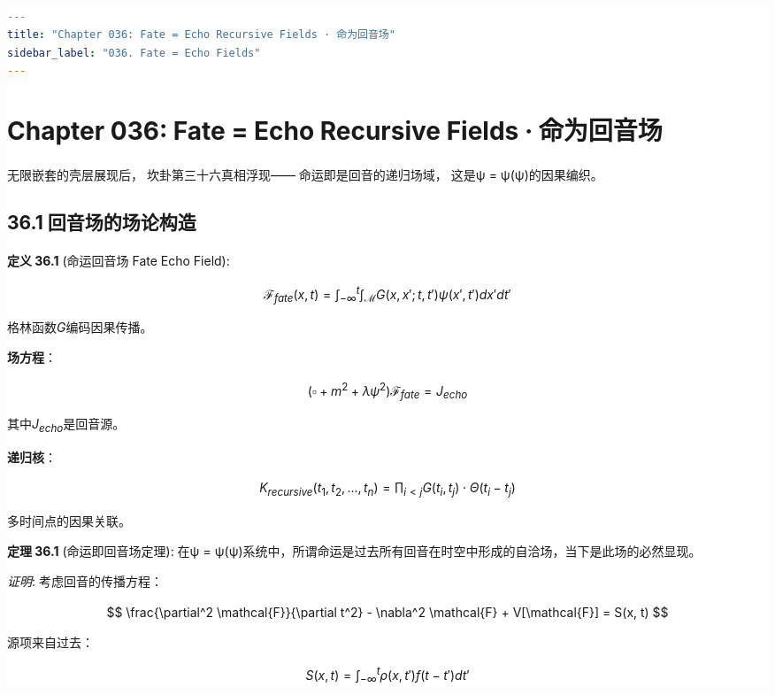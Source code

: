 ```yaml
---
title: "Chapter 036: Fate = Echo Recursive Fields · 命为回音场"
sidebar_label: "036. Fate = Echo Fields"
---
```


# Chapter 036: Fate = Echo Recursive Fields · 命为回音场

无限嵌套的壳层展现后，
坎卦第三十六真相浮现——
命运即是回音的递归场域，
这是ψ = ψ(ψ)的因果编织。

## 36.1 回音场的场论构造

**定义 36.1** (命运回音场 Fate Echo Field):

$$
\mathcal{F}_{fate}(x, t) = \int_{-\infty}^{t} \int_{\mathcal{M}} G(x, x'; t, t') \psi(x', t') dx' dt'
$$

格林函数$G$编码因果传播。

**场方程**：

$$
\left(\square + m^2 + \lambda\psi^2\right)\mathcal{F}_{fate} = J_{echo}
$$

其中$J_{echo}$是回音源。

**递归核**：

$$
K_{recursive}(t_1, t_2, ..., t_n) = \prod_{i<j} G(t_i, t_j) \cdot \Theta(t_i - t_j)
$$

多时间点的因果关联。

**定理 36.1** (命运即回音场定理): 在ψ = ψ(ψ)系统中，所谓命运是过去所有回音在时空中形成的自洽场，当下是此场的必然显现。

*证明*:
考虑回音的传播方程：

$$
\frac{\partial^2 \mathcal{F}}{\partial t^2} - \nabla^2 \mathcal{F} + V[\mathcal{F}] = S(x, t)
$$

源项来自过去：

$$
S(x, t) = \int_{-\infty}^{t} \rho(x, t') f(t-t') dt'
$$
